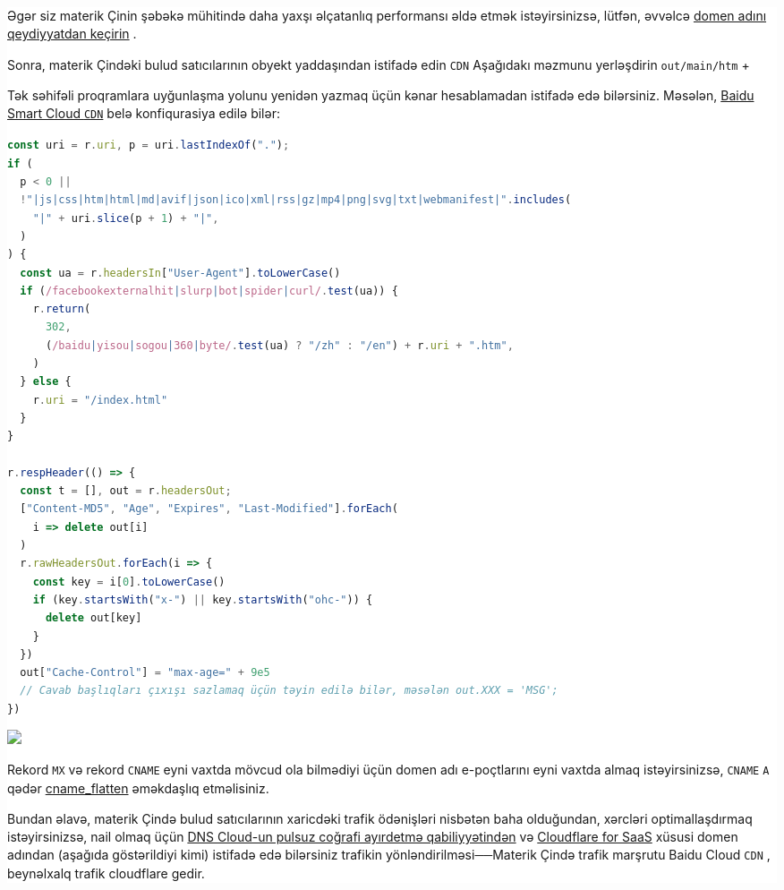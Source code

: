 Əgər siz materik Çinin şəbəkə mühitində daha yaxşı əlçatanlıq performansı əldə etmək istəyirsinizsə, lütfən, əvvəlcə [domen adını qeydiyyatdan keçirin](//beian.aliyun.com) .

Sonra, materik Çindəki bulud satıcılarının obyekt yaddaşından istifadə edin `CDN` Aşağıdakı məzmunu yerləşdirin `out/main/htm` +

Tək səhifəli proqramlara uyğunlaşma yolunu yenidən yazmaq üçün kənar hesablamadan istifadə edə bilərsiniz. Məsələn, [Baidu Smart Cloud `CDN`](//cloud.baidu.com/product/cdn.html) belə konfiqurasiya edilə bilər:

```js
const uri = r.uri, p = uri.lastIndexOf(".");
if (
  p < 0 ||
  !"|js|css|htm|html|md|avif|json|ico|xml|rss|gz|mp4|png|svg|txt|webmanifest|".includes(
    "|" + uri.slice(p + 1) + "|",
  )
) {
  const ua = r.headersIn["User-Agent"].toLowerCase()
  if (/facebookexternalhit|slurp|bot|spider|curl/.test(ua)) {
    r.return(
      302,
      (/baidu|yisou|sogou|360|byte/.test(ua) ? "/zh" : "/en") + r.uri + ".htm",
    )
  } else {
    r.uri = "/index.html"
  }
}

r.respHeader(() => {
  const t = [], out = r.headersOut;
  ["Content-MD5", "Age", "Expires", "Last-Modified"].forEach(
    i => delete out[i]
  )
  r.rawHeadersOut.forEach(i => {
    const key = i[0].toLowerCase()
    if (key.startsWith("x-") || key.startsWith("ohc-")) {
      delete out[key]
    }
  })
  out["Cache-Control"] = "max-age=" + 9e5
  // Cavab başlıqları çıxışı sazlamaq üçün təyin edilə bilər, məsələn out.XXX = 'MSG';
})
```

![](https://p.3ti.site/1721121273.avif)

Rekord `MX` və rekord `CNAME` eyni vaxtda mövcud ola bilmədiyi üçün domen adı e-poçtlarını eyni vaxtda almaq istəyirsinizsə, `CNAME` `A` qədər [cname_flatten](https://github.com/i18n-site/lib/tree/main/cname_flatten) əməkdaşlıq etməlisiniz.

Bundan əlavə, materik Çində bulud satıcılarının xaricdəki trafik ödənişləri nisbətən baha olduğundan, xərcləri optimallaşdırmaq istəyirsinizsə, nail olmaq üçün [DNS Cloud-un pulsuz coğrafi ayırdetmə qabiliyyətindən](https://support.huaweicloud.com/usermanual-dns/dns_usermanual_0041.html) və [Cloudflare for SaaS](https://developers.cloudflare.com/cloudflare-for-platforms/cloudflare-for-saas) xüsusi domen adından (aşağıda göstərildiyi kimi) istifadə edə bilərsiniz trafikin yönləndirilməsi──Materik Çində trafik marşrutu Baidu Cloud `CDN` , beynəlxalq trafik cloudflare gedir.
